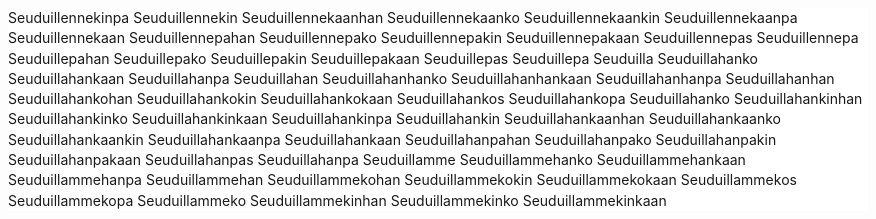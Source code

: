 Seuduillennekinpa
Seuduillennekin
Seuduillennekaanhan
Seuduillennekaanko
Seuduillennekaankin
Seuduillennekaanpa
Seuduillennekaan
Seuduillennepahan
Seuduillennepako
Seuduillennepakin
Seuduillennepakaan
Seuduillennepas
Seuduillennepa
Seuduillepahan
Seuduillepako
Seuduillepakin
Seuduillepakaan
Seuduillepas
Seuduillepa
Seuduilla
Seuduillahanko
Seuduillahankaan
Seuduillahanpa
Seuduillahan
Seuduillahanhanko
Seuduillahanhankaan
Seuduillahanhanpa
Seuduillahanhan
Seuduillahankohan
Seuduillahankokin
Seuduillahankokaan
Seuduillahankos
Seuduillahankopa
Seuduillahanko
Seuduillahankinhan
Seuduillahankinko
Seuduillahankinkaan
Seuduillahankinpa
Seuduillahankin
Seuduillahankaanhan
Seuduillahankaanko
Seuduillahankaankin
Seuduillahankaanpa
Seuduillahankaan
Seuduillahanpahan
Seuduillahanpako
Seuduillahanpakin
Seuduillahanpakaan
Seuduillahanpas
Seuduillahanpa
Seuduillamme
Seuduillammehanko
Seuduillammehankaan
Seuduillammehanpa
Seuduillammehan
Seuduillammekohan
Seuduillammekokin
Seuduillammekokaan
Seuduillammekos
Seuduillammekopa
Seuduillammeko
Seuduillammekinhan
Seuduillammekinko
Seuduillammekinkaan